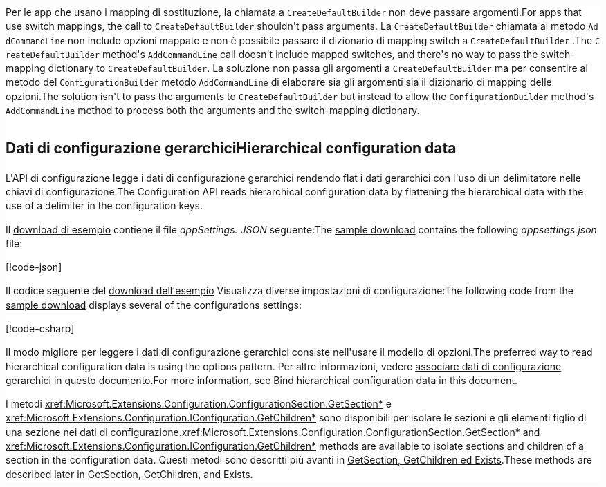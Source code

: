 <span data-ttu-id="d1a34-229">Per le app che usano i mapping di sostituzione, la chiamata a `CreateDefaultBuilder` non deve passare argomenti.</span><span class="sxs-lookup"><span data-stu-id="d1a34-229">For apps that use switch mappings, the call to `CreateDefaultBuilder` shouldn't pass arguments.</span></span> <span data-ttu-id="d1a34-230">La `CreateDefaultBuilder` chiamata al metodo `AddCommandLine` non include opzioni mappate e non è possibile passare il dizionario di mapping switch a `CreateDefaultBuilder` .</span><span class="sxs-lookup"><span data-stu-id="d1a34-230">The `CreateDefaultBuilder` method's `AddCommandLine` call doesn't include mapped switches, and there's no way to pass the switch-mapping dictionary to `CreateDefaultBuilder`.</span></span> <span data-ttu-id="d1a34-231">La soluzione non passa gli argomenti a `CreateDefaultBuilder` ma per consentire al metodo del `ConfigurationBuilder` metodo `AddCommandLine` di elaborare sia gli argomenti sia il dizionario di mapping delle opzioni.</span><span class="sxs-lookup"><span data-stu-id="d1a34-231">The solution isn't to pass the arguments to `CreateDefaultBuilder` but instead to allow the `ConfigurationBuilder` method's `AddCommandLine` method to process both the arguments and the switch-mapping dictionary.</span></span>

## <a name="hierarchical-configuration-data"></a><span data-ttu-id="d1a34-232">Dati di configurazione gerarchici</span><span class="sxs-lookup"><span data-stu-id="d1a34-232">Hierarchical configuration data</span></span>

<span data-ttu-id="d1a34-233">L'API di configurazione legge i dati di configurazione gerarchici rendendo flat i dati gerarchici con l'uso di un delimitatore nelle chiavi di configurazione.</span><span class="sxs-lookup"><span data-stu-id="d1a34-233">The Configuration API reads hierarchical configuration data by flattening the hierarchical data with the use of a delimiter in the configuration keys.</span></span>

<span data-ttu-id="d1a34-234">Il [download di esempio](https://github.com/dotnet/AspNetCore.Docs/tree/master/aspnetcore/fundamentals/configuration/index/samples/3.x/ConfigSample) contiene il file *appSettings. JSON* seguente:</span><span class="sxs-lookup"><span data-stu-id="d1a34-234">The [sample download](https://github.com/dotnet/AspNetCore.Docs/tree/master/aspnetcore/fundamentals/configuration/index/samples/3.x/ConfigSample) contains the following  *appsettings.json* file:</span></span>

[!code-json[](index/samples/3.x/ConfigSample/appsettings.json)]

<span data-ttu-id="d1a34-235">Il codice seguente del [download dell'esempio](https://github.com/dotnet/AspNetCore.Docs/tree/master/aspnetcore/fundamentals/configuration/index/samples/3.x/ConfigSample) Visualizza diverse impostazioni di configurazione:</span><span class="sxs-lookup"><span data-stu-id="d1a34-235">The following code from the [sample download](https://github.com/dotnet/AspNetCore.Docs/tree/master/aspnetcore/fundamentals/configuration/index/samples/3.x/ConfigSample) displays several of the configurations settings:</span></span>

[!code-csharp[](index/samples/3.x/ConfigSample/Pages/Test.cshtml.cs?name=snippet)]

<span data-ttu-id="d1a34-236">Il modo migliore per leggere i dati di configurazione gerarchici consiste nell'usare il modello di opzioni.</span><span class="sxs-lookup"><span data-stu-id="d1a34-236">The preferred way to read hierarchical configuration data is using the options pattern.</span></span> <span data-ttu-id="d1a34-237">Per altre informazioni, vedere [associare dati di configurazione gerarchici](#optpat) in questo documento.</span><span class="sxs-lookup"><span data-stu-id="d1a34-237">For more information, see [Bind hierarchical configuration data](#optpat) in this document.</span></span>

<span data-ttu-id="d1a34-238">I metodi <xref:Microsoft.Extensions.Configuration.ConfigurationSection.GetSection*> e <xref:Microsoft.Extensions.Configuration.IConfiguration.GetChildren*> sono disponibili per isolare le sezioni e gli elementi figlio di una sezione nei dati di configurazione.</span><span class="sxs-lookup"><span data-stu-id="d1a34-238"><xref:Microsoft.Extensions.Configuration.ConfigurationSection.GetSection*> and <xref:Microsoft.Extensions.Configuration.IConfiguration.GetChildren*> methods are available to isolate sections and children of a section in the configuration data.</span></span> <span data-ttu-id="d1a34-239">Questi metodi sono descritti più avanti in [GetSection, GetChildren ed Exists](#getsection).</span><span class="sxs-lookup"><span data-stu-id="d1a34-239">These methods are described later in [GetSection, GetChildren, and Exists](#getsection).</span></span>
